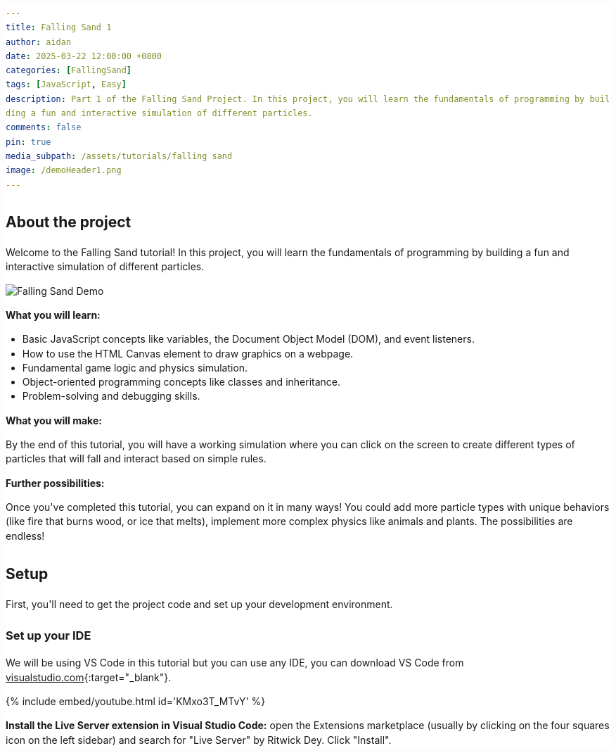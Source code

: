 ```yaml
---
title: Falling Sand 1
author: aidan
date: 2025-03-22 12:00:00 +0800
categories: [FallingSand]
tags: [JavaScript, Easy]
description: Part 1 of the Falling Sand Project. In this project, you will learn the fundamentals of programming by building a fun and interactive simulation of different particles.
comments: false
pin: true
media_subpath: /assets/tutorials/falling sand
image: /demoHeader1.png
---
```


## About the project

Welcome to the Falling Sand tutorial! In this project, you will learn the fundamentals of programming by building a fun and interactive simulation of different particles.

![Falling Sand Demo](/demo.gif)

**What you will learn:**

- Basic JavaScript concepts like variables, the Document Object Model (DOM), and event listeners.
- How to use the HTML Canvas element to draw graphics on a webpage.
- Fundamental game logic and physics simulation.
- Object-oriented programming concepts like classes and inheritance.
- Problem-solving and debugging skills.

**What you will make:**

By the end of this tutorial, you will have a working simulation where you can click on the screen to create different types of particles that will fall and interact based on simple rules.

**Further possibilities:**

Once you've completed this tutorial, you can expand on it in many ways! You could add more particle types with unique behaviors (like fire that burns wood, or ice that melts), implement more complex physics like animals and plants. The possibilities are endless!

## Setup

First, you'll need to get the project code and set up your development environment.

### Set up your IDE 

We will be using VS Code in this tutorial but you can use any IDE, you can download VS Code from [visualstudio.com](https://code.visualstudio.com/){:target="\_blank"}. 

{% include embed/youtube.html id='KMxo3T_MTvY' %}

**Install the Live Server extension in Visual Studio Code:** open the Extensions marketplace (usually by clicking on the four squares icon on the left sidebar) and search for "Live Server" by Ritwick Dey. Click "Install".
